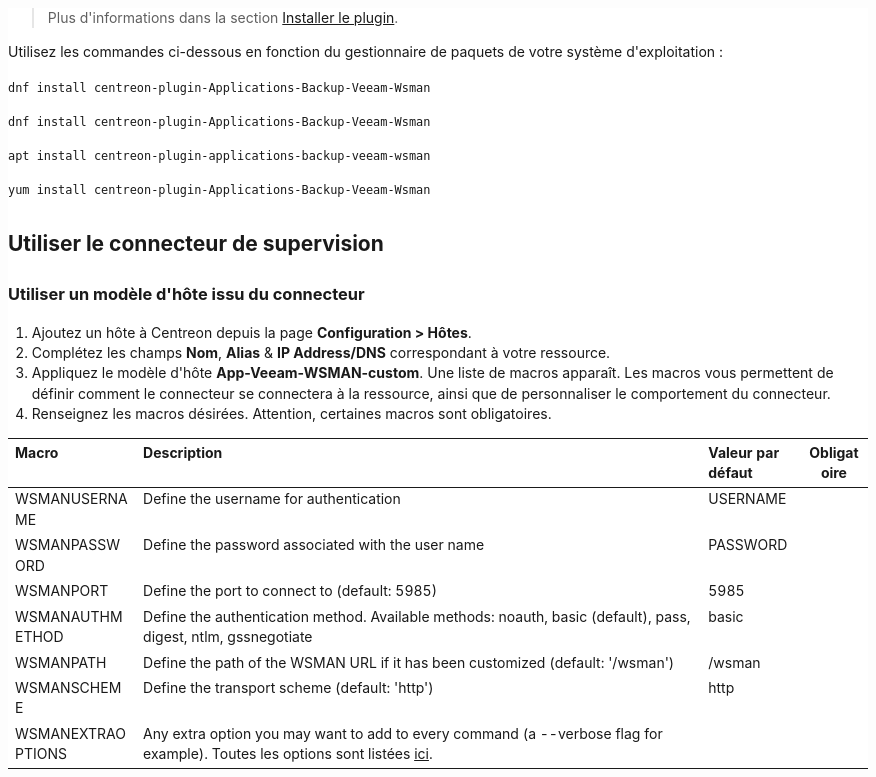 > Plus d'informations dans la section [Installer le plugin](/docs/monitoring/pluginpacks/#installer-le-plugin).

Utilisez les commandes ci-dessous en fonction du gestionnaire de paquets de votre système d'exploitation :

<Tabs groupId="sync">
<TabItem value="Alma / RHEL / Oracle Linux 8" label="Alma / RHEL / Oracle Linux 8">

```bash
dnf install centreon-plugin-Applications-Backup-Veeam-Wsman
```

</TabItem>
<TabItem value="Alma / RHEL / Oracle Linux 9" label="Alma / RHEL / Oracle Linux 9">

```bash
dnf install centreon-plugin-Applications-Backup-Veeam-Wsman
```

</TabItem>
<TabItem value="Debian 11 & 12" label="Debian 11 & 12">

```bash
apt install centreon-plugin-applications-backup-veeam-wsman
```

</TabItem>
<TabItem value="CentOS 7" label="CentOS 7">

```bash
yum install centreon-plugin-Applications-Backup-Veeam-Wsman
```

</TabItem>
</Tabs>

## Utiliser le connecteur de supervision

### Utiliser un modèle d'hôte issu du connecteur

1. Ajoutez un hôte à Centreon depuis la page **Configuration > Hôtes**.
2. Complétez les champs **Nom**, **Alias** & **IP Address/DNS** correspondant à votre ressource.
3. Appliquez le modèle d'hôte **App-Veeam-WSMAN-custom**. Une liste de macros apparaît. Les macros vous permettent de définir comment le connecteur se connectera à la ressource, ainsi que de personnaliser le comportement du connecteur.
4. Renseignez les macros désirées. Attention, certaines macros sont obligatoires.

| Macro             | Description                                                                                                    | Valeur par défaut | Obligatoire |
|:------------------|:---------------------------------------------------------------------------------------------------------------|:------------------|:-----------:|
| WSMANUSERNAME     | Define the username for authentication                                                                         | USERNAME          |             |
| WSMANPASSWORD     | Define the password associated with the user name                                                              | PASSWORD          |             |
| WSMANPORT         | Define the port to connect to (default: 5985)                                                                  | 5985              |             |
| WSMANAUTHMETHOD   | Define the authentication method. Available methods: noauth, basic (default), pass, digest, ntlm, gssnegotiate | basic             |             |
| WSMANPATH         | Define the path of the WSMAN URL if it has been customized (default: '/wsman')                                 | /wsman            |             |
| WSMANSCHEME       | Define the transport scheme (default: 'http')                                                                  | http              |             |
| WSMANEXTRAOPTIONS | Any extra option you may want to add to every command (a --verbose flag for example). Toutes les options sont listées [ici](#options-disponibles).           |                   |             |
